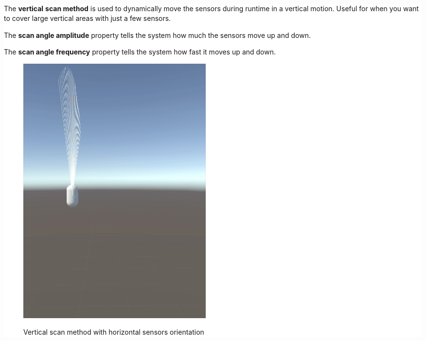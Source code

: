 The **vertical** **scan method** is used to dynamically move the sensors during runtime in a vertical motion. Useful for when you want to cover large vertical areas with just a few sensors.

The **scan angle amplitude** property tells the system how much the sensors move up and down.

The **scan angle frequency** property tells the system how fast it moves up and down.

<div align="left"><figure><img src="../../.gitbook/assets/Screen Recording 2025-01-16 at 13.04.30.gif" alt="" width="375"><figcaption><p>Vertical scan method with horizontal sensors orientation</p></figcaption></figure></div>
